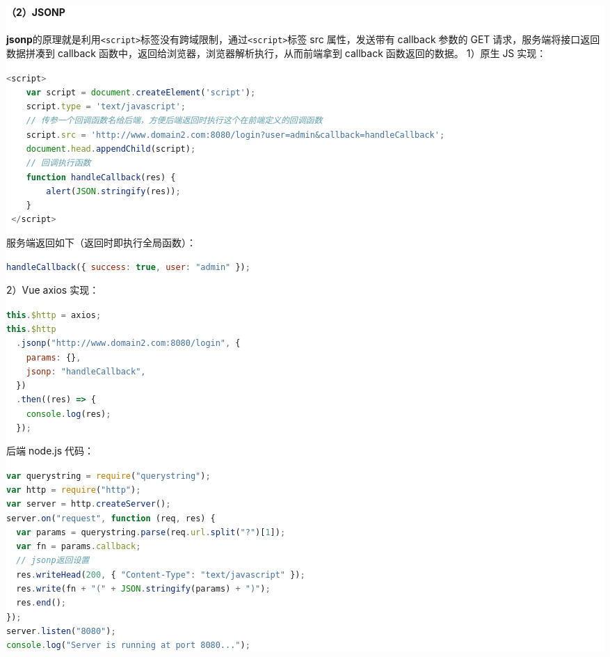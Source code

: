 #### （2）JSONP

**jsonp**的原理就是利用`<script>`标签没有跨域限制，通过`<script>`标签 src 属性，发送带有 callback 参数的 GET 请求，服务端将接口返回数据拼凑到 callback 函数中，返回给浏览器，浏览器解析执行，从而前端拿到 callback 函数返回的数据。 1）原生 JS 实现：

```javascript
<script>
    var script = document.createElement('script');
    script.type = 'text/javascript';
    // 传参一个回调函数名给后端，方便后端返回时执行这个在前端定义的回调函数
    script.src = 'http://www.domain2.com:8080/login?user=admin&callback=handleCallback';
    document.head.appendChild(script);
    // 回调执行函数
    function handleCallback(res) {
        alert(JSON.stringify(res));
    }
 </script>
```

服务端返回如下（返回时即执行全局函数）：

```javascript
handleCallback({ success: true, user: "admin" });
```

2）Vue axios 实现：

```javascript
this.$http = axios;
this.$http
  .jsonp("http://www.domain2.com:8080/login", {
    params: {},
    jsonp: "handleCallback",
  })
  .then((res) => {
    console.log(res);
  });
```

后端 node.js 代码：

```javascript
var querystring = require("querystring");
var http = require("http");
var server = http.createServer();
server.on("request", function (req, res) {
  var params = querystring.parse(req.url.split("?")[1]);
  var fn = params.callback;
  // jsonp返回设置
  res.writeHead(200, { "Content-Type": "text/javascript" });
  res.write(fn + "(" + JSON.stringify(params) + ")");
  res.end();
});
server.listen("8080");
console.log("Server is running at port 8080...");
```
